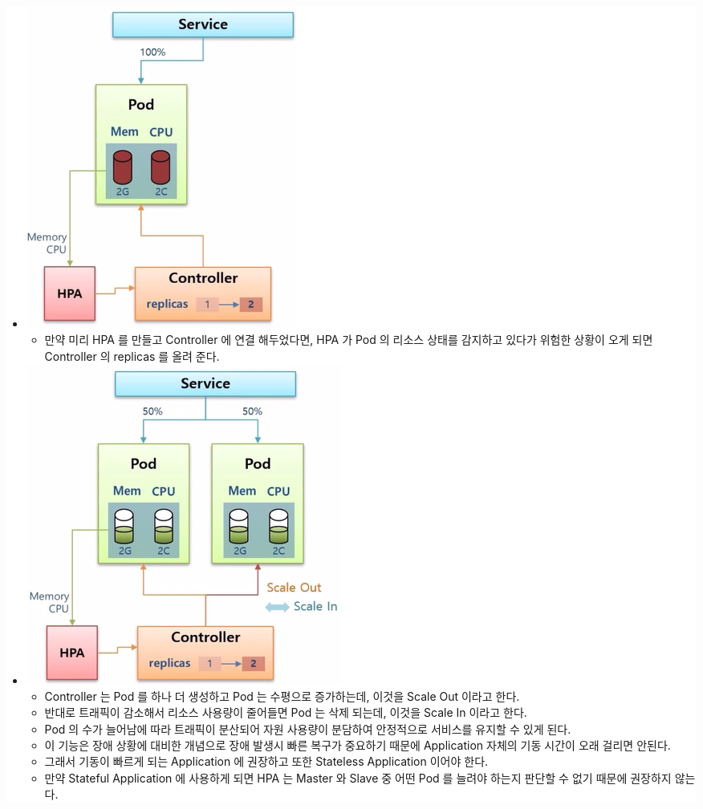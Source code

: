 + ![Autoscaler-HPA2.png](../../../../assets/img/kubernetes-trending/Autoscaler-HPA2.png)
  + 만약 미리 HPA 를 만들고 Controller 에 연결 해두었다면, HPA 가 Pod 의 리소스 상태를 감지하고 있다가 위험한 상황이 오게 되면 Controller 의 replicas 를 올려 준다.
+ ![Autoscaler-HPA3.png](../../../../assets/img/kubernetes-trending/Autoscaler-HPA3.png)
  + Controller 는 Pod 를 하나 더 생성하고 Pod 는 수평으로 증가하는데, 이것을 Scale Out 이라고 한다.
  + 반대로 트래픽이 감소해서 리소스 사용량이 줄어들면 Pod 는 삭제 되는데, 이것을 Scale In 이라고 한다. 
  + Pod 의 수가 늘어남에 따라 트래픽이 분산되어 자원 사용량이 분담하여 안정적으로 서비스를 유지할 수 있게 된다.
  + 이 기능은 장애 상황에 대비한 개념으로 장애 발생시 빠른 복구가 중요하기 때문에 Application 자체의 기동 시간이 오래 걸리면 안된다. 
  + 그래서 기동이 빠르게 되는 Application 에 권장하고 또한 Stateless Application 이어야 한다.
  + 만약 Stateful Application 에 사용하게 되면 HPA 는 Master 와 Slave 중 어떤 Pod 를 늘려야 하는지 판단할 수 없기 때문에 권장하지 않는다.
